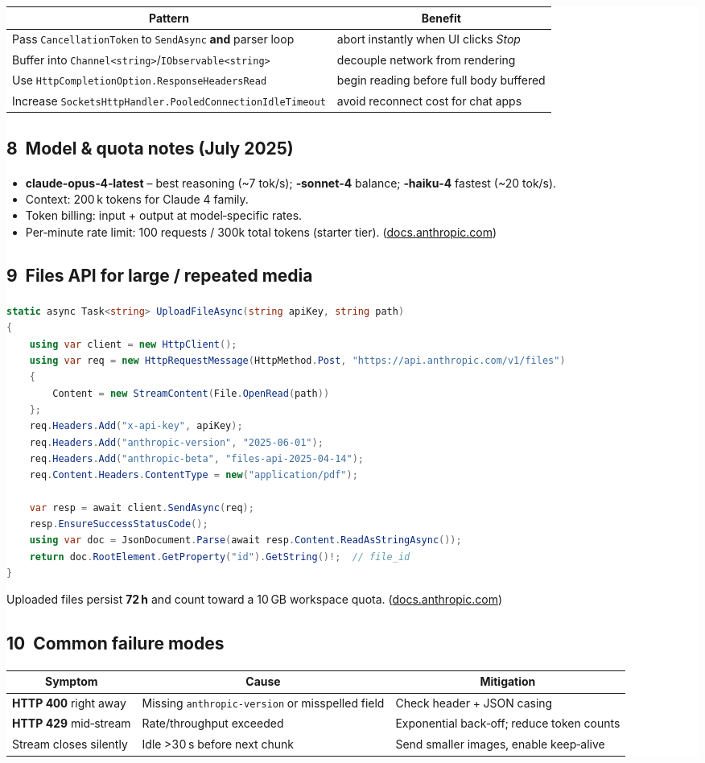| Pattern                                                     | Benefit                                 |
| ----------------------------------------------------------- | --------------------------------------- |
| Pass `CancellationToken` to `SendAsync` **and** parser loop | abort instantly when UI clicks *Stop*   |
| Buffer into `Channel<string>`/`IObservable<string>`         | decouple network from rendering         |
| Use `HttpCompletionOption.ResponseHeadersRead`              | begin reading before full body buffered |
| Increase `SocketsHttpHandler.PooledConnectionIdleTimeout`   | avoid reconnect cost for chat apps      |

## 8  Model & quota notes (July 2025)

* **claude‑opus‑4‑latest** – best reasoning (\~7 tok/s); **‑sonnet‑4** balance; **‑haiku‑4** fastest (\~20 tok/s).
* Context: 200 k tokens for Claude 4 family.
* Token billing: input + output at model‑specific rates.
* Per‑minute rate limit: 100 requests / 300k total tokens (starter tier). ([docs.anthropic.com](https://docs.anthropic.com/en/api/messages))

## 9  Files API for large / repeated media

```csharp
static async Task<string> UploadFileAsync(string apiKey, string path)
{
    using var client = new HttpClient();
    using var req = new HttpRequestMessage(HttpMethod.Post, "https://api.anthropic.com/v1/files")
    {
        Content = new StreamContent(File.OpenRead(path))
    };
    req.Headers.Add("x-api-key", apiKey);
    req.Headers.Add("anthropic-version", "2025-06-01");
    req.Headers.Add("anthropic-beta", "files-api-2025-04-14");
    req.Content.Headers.ContentType = new("application/pdf");

    var resp = await client.SendAsync(req);
    resp.EnsureSuccessStatusCode();
    using var doc = JsonDocument.Parse(await resp.Content.ReadAsStringAsync());
    return doc.RootElement.GetProperty("id").GetString()!;  // file_id
}
```

Uploaded files persist **72 h** and count toward a 10 GB workspace quota. ([docs.anthropic.com](https://docs.anthropic.com/en/api/files-create?utm_source=chatgpt.com))

## 10  Common failure modes

| Symptom                 | Cause                                           | Mitigation                                |
| ----------------------- | ----------------------------------------------- | ----------------------------------------- |
| **HTTP 400** right away | Missing `anthropic-version` or misspelled field | Check header + JSON casing                |
| **HTTP 429** mid‑stream | Rate/throughput exceeded                        | Exponential back‑off; reduce token counts |
| Stream closes silently  | Idle >30 s before next chunk                    | Send smaller images, enable keep‑alive    |
